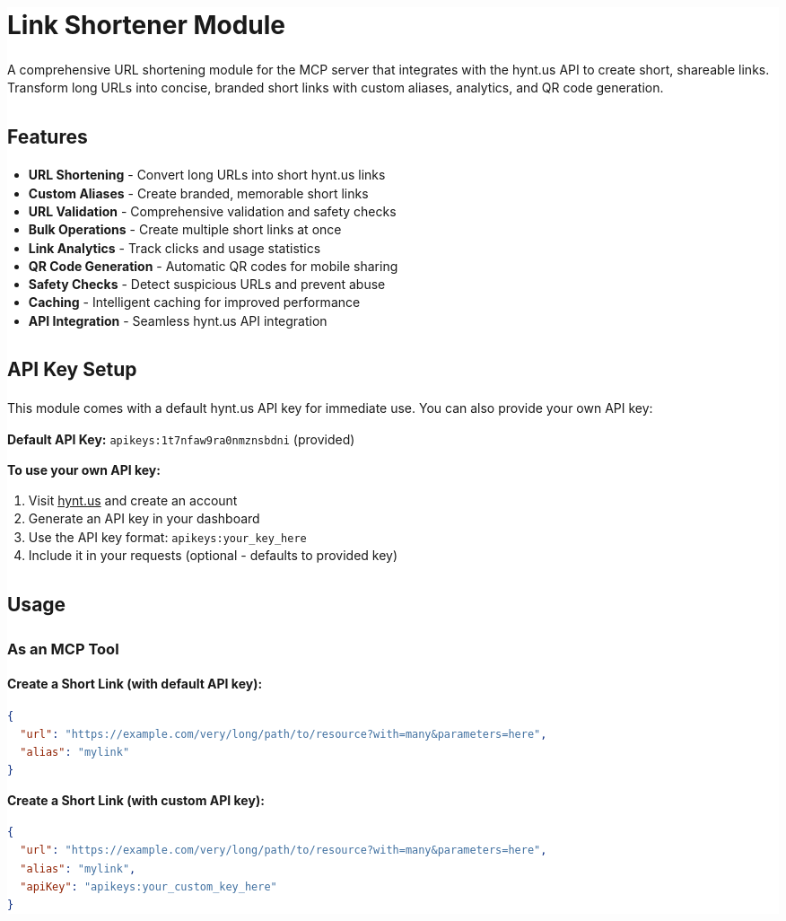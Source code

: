 # Link Shortener Module

A comprehensive URL shortening module for the MCP server that integrates with the hynt.us API to create short, shareable links. Transform long URLs into concise, branded short links with custom aliases, analytics, and QR code generation.

## Features

- **URL Shortening** - Convert long URLs into short hynt.us links
- **Custom Aliases** - Create branded, memorable short links
- **URL Validation** - Comprehensive validation and safety checks
- **Bulk Operations** - Create multiple short links at once
- **Link Analytics** - Track clicks and usage statistics
- **QR Code Generation** - Automatic QR codes for mobile sharing
- **Safety Checks** - Detect suspicious URLs and prevent abuse
- **Caching** - Intelligent caching for improved performance
- **API Integration** - Seamless hynt.us API integration

## API Key Setup

This module comes with a default hynt.us API key for immediate use. You can also provide your own API key:

**Default API Key:** `apikeys:1t7nfaw9ra0nmznsbdni` (provided)

**To use your own API key:**

1. Visit [hynt.us](https://hynt.us) and create an account
2. Generate an API key in your dashboard
3. Use the API key format: `apikeys:your_key_here`
4. Include it in your requests (optional - defaults to provided key)

## Usage

### As an MCP Tool

**Create a Short Link (with default API key):**

```json
{
  "url": "https://example.com/very/long/path/to/resource?with=many&parameters=here",
  "alias": "mylink"
}
```

**Create a Short Link (with custom API key):**

```json
{
  "url": "https://example.com/very/long/path/to/resource?with=many&parameters=here",
  "alias": "mylink",
  "apiKey": "apikeys:your_custom_key_here"
}
```

